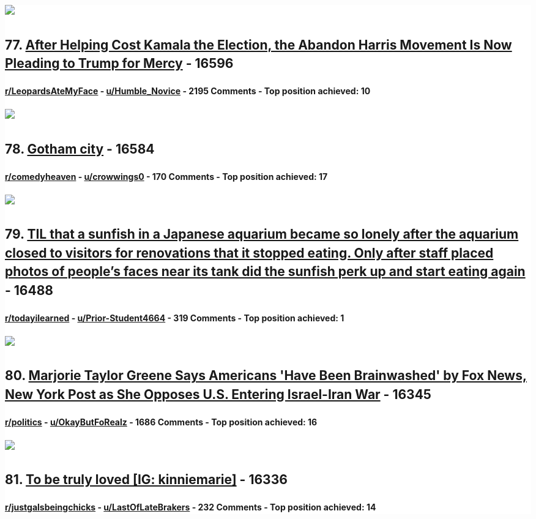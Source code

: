 <a href="https://i.redd.it/j1phccl61h7f1.jpeg"><img src="image"></img></a>

## 77. [After Helping Cost Kamala the Election, the Abandon Harris Movement Is Now Pleading to Trump for Mercy](http://reddit.com/r/LeopardsAteMyFace/comments/1ldw20c/after_helping_cost_kamala_the_election_the/) - 16596
#### [r/LeopardsAteMyFace](http://reddit.com/r/LeopardsAteMyFace) - [u/Humble_Novice](http://reddit.com/u/Humble_Novice) - 2195 Comments - Top position achieved: 10

<a href="https://i.redd.it/8mhsm9yvdj7f1.png"><img src="https://external-preview.redd.it/HITy0ipNArBZgHuVkdLWMaru5VcJRgcNIF255CmoNHQ.png?width=140&amp;height=140&amp;crop=140:140,smart&amp;auto=webp&amp;s=8b5a64c20e2575c472989d9a2f8fc71fc1c8fc00"></img></a>

## 78. [Gotham city](http://reddit.com/r/comedyheaven/comments/1ldmaej/gotham_city/) - 16584
#### [r/comedyheaven](http://reddit.com/r/comedyheaven) - [u/crowwings0](http://reddit.com/u/crowwings0) - 170 Comments - Top position achieved: 17

<a href="https://i.redd.it/09p25mjzhh7f1.png"><img src="https://external-preview.redd.it/-ZPs6Jij8dJu1VNHBgmbkbhkeIm_M_TMCpZkt159qVk.png?width=140&amp;height=93&amp;crop=140:93,smart&amp;auto=webp&amp;s=a25bf573d6298f042e33dfc1acd7b9f9e21bd034"></img></a>

## 79. [TIL that a sunfish in a Japanese aquarium became so lonely after the aquarium closed to visitors for renovations that it stopped eating. Only after staff placed photos of people’s faces near its tank did the sunfish perk up and start eating again](http://reddit.com/r/todayilearned/comments/1le5smq/til_that_a_sunfish_in_a_japanese_aquarium_became/) - 16488
#### [r/todayilearned](http://reddit.com/r/todayilearned) - [u/Prior-Student4664](http://reddit.com/u/Prior-Student4664) - 319 Comments - Top position achieved: 1

<a href="https://www.bbc.com/news/articles/cqjv4lz7g57o"><img src="https://external-preview.redd.it/FRlHboZjyIuutd0HE_sCazKGoStQrTfLRPpHZQfI2Yo.jpeg?width=140&amp;height=78&amp;crop=140:78,smart&amp;auto=webp&amp;s=a2f2bb124f8e5484d85dfeaee358bd8316342e97"></img></a>

## 80. [Marjorie Taylor Greene Says Americans 'Have Been Brainwashed' by Fox News, New York Post as She Opposes U.S. Entering Israel-Iran War](http://reddit.com/r/politics/comments/1ldtoxi/marjorie_taylor_greene_says_americans_have_been/) - 16345
#### [r/politics](http://reddit.com/r/politics) - [u/OkayButFoRealz](http://reddit.com/u/OkayButFoRealz) - 1686 Comments - Top position achieved: 16

<a href="https://www.latintimes.com/marjorie-taylor-greene-says-americans-have-been-brainwashed-fox-news-new-york-post-she-opposes-585151"><img src="https://external-preview.redd.it/BrF3l7ypxU8mgpMYm4ejIvvad4mRaup2PfGfnDPCjbw.jpeg?width=140&amp;height=76&amp;crop=140:76,smart&amp;auto=webp&amp;s=265884d8f72f24c3bae17ecbcd943d1ed4144bc6"></img></a>

## 81. [To be truly loved [IG: kinniemarie]](http://reddit.com/r/justgalsbeingchicks/comments/1ldp89p/to_be_truly_loved_ig_kinniemarie/) - 16336
#### [r/justgalsbeingchicks](http://reddit.com/r/justgalsbeingchicks) - [u/LastOfLateBrakers](http://reddit.com/u/LastOfLateBrakers) - 232 Comments - Top position achieved: 14
